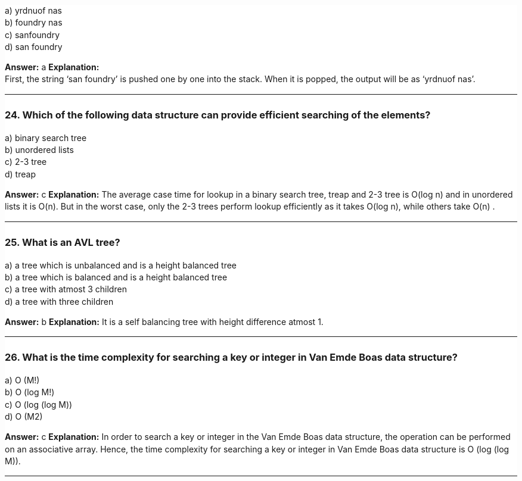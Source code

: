 a) yrdnuof nas  
b) foundry nas  
c) sanfoundry  
d) san foundry  

**Answer:** a
**Explanation:**  
First, the string ‘san foundry’ is pushed one by one into the stack.
When it is popped, the output will be as ‘yrdnuof nas’.

---

### 24. Which of the following data structure can provide efficient searching of the elements?

a) binary search tree  
b) unordered lists  
c) 2-3 tree  
d) treap

**Answer:** c
**Explanation:**
The average case time for lookup in a binary search tree, treap and 2-3 tree is O(log n) and in unordered lists it is O(n). But in the worst case, only the 2-3 trees perform lookup efficiently as it takes O(log n), while others take O(n) .

---

### 25. What is an AVL tree?

a) a tree which is unbalanced and is a height balanced tree  
b) a tree which is balanced and is a height balanced tree  
c) a tree with atmost 3 children  
d) a tree with three children

**Answer:** b
**Explanation:**
It is a self balancing tree with height difference atmost 1.

---

### 26. What is the time complexity for searching a key or integer in Van Emde Boas data structure?

a) O (M!)  
b) O (log M!)  
c) O (log (log M))  
d) O (M2)

**Answer:** c
**Explanation:**
In order to search a key or integer in the Van Emde Boas data structure, the operation can be performed on an associative array. Hence, the time complexity for searching a key or integer in Van Emde Boas data structure is O (log (log M)).

---